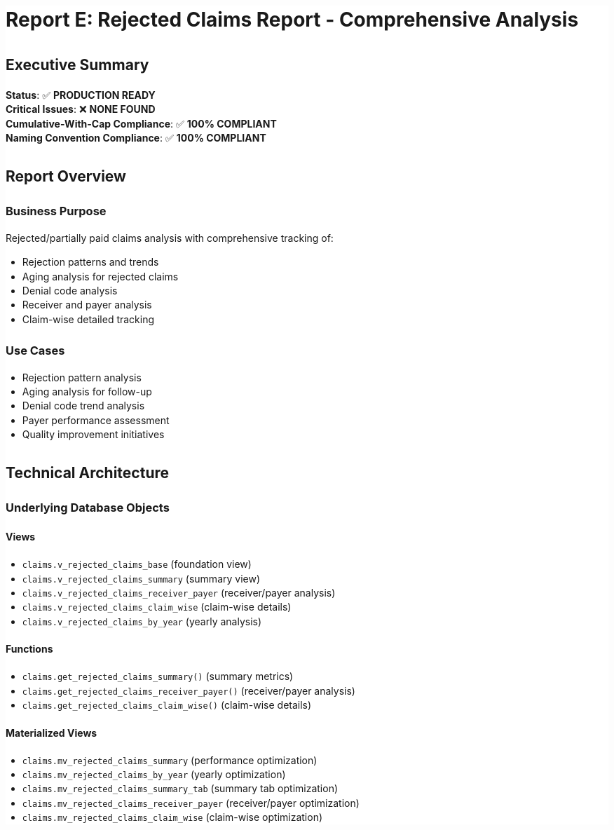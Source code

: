 # Report E: Rejected Claims Report - Comprehensive Analysis

## Executive Summary

**Status**: ✅ **PRODUCTION READY**  
**Critical Issues**: ❌ **NONE FOUND**  
**Cumulative-With-Cap Compliance**: ✅ **100% COMPLIANT**  
**Naming Convention Compliance**: ✅ **100% COMPLIANT**

## Report Overview

### Business Purpose
Rejected/partially paid claims analysis with comprehensive tracking of:
- Rejection patterns and trends
- Aging analysis for rejected claims
- Denial code analysis
- Receiver and payer analysis
- Claim-wise detailed tracking

### Use Cases
- Rejection pattern analysis
- Aging analysis for follow-up
- Denial code trend analysis
- Payer performance assessment
- Quality improvement initiatives

## Technical Architecture

### Underlying Database Objects

#### Views
- `claims.v_rejected_claims_base` (foundation view)
- `claims.v_rejected_claims_summary` (summary view)
- `claims.v_rejected_claims_receiver_payer` (receiver/payer analysis)
- `claims.v_rejected_claims_claim_wise` (claim-wise details)
- `claims.v_rejected_claims_by_year` (yearly analysis)

#### Functions
- `claims.get_rejected_claims_summary()` (summary metrics)
- `claims.get_rejected_claims_receiver_payer()` (receiver/payer analysis)
- `claims.get_rejected_claims_claim_wise()` (claim-wise details)

#### Materialized Views
- `claims.mv_rejected_claims_summary` (performance optimization)
- `claims.mv_rejected_claims_by_year` (yearly optimization)
- `claims.mv_rejected_claims_summary_tab` (summary tab optimization)
- `claims.mv_rejected_claims_receiver_payer` (receiver/payer optimization)
- `claims.mv_rejected_claims_claim_wise` (claim-wise optimization)
